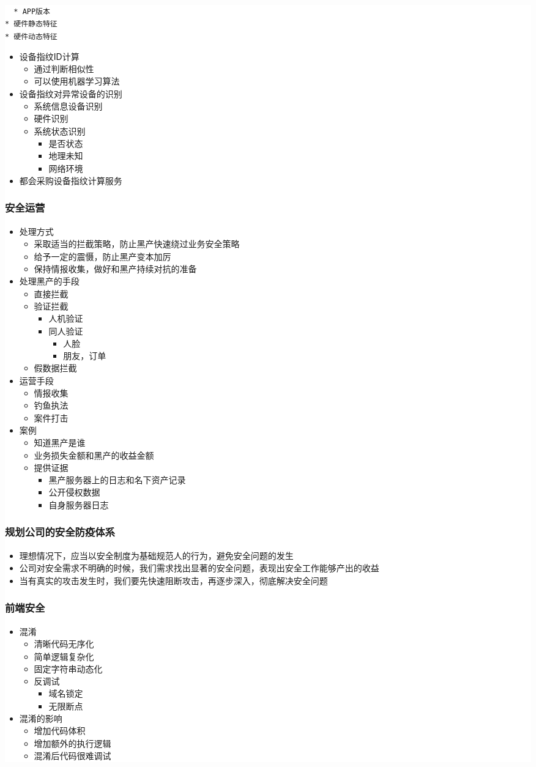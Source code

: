       * APP版本
    * 硬件静态特征
    * 硬件动态特征
  * 设备指纹ID计算
    * 通过判断相似性
    * 可以使用机器学习算法
  * 设备指纹对异常设备的识别
    * 系统信息设备识别
    * 硬件识别
    * 系统状态识别
      * 是否状态
      * 地理未知
      * 网络环境
  * 都会采购设备指纹计算服务

### 安全运营
  * 处理方式
    * 采取适当的拦截策略，防止黑产快速绕过业务安全策略
    * 给予一定的震慑，防止黑产变本加厉
    * 保持情报收集，做好和黑产持续对抗的准备
  * 处理黑产的手段
    * 直接拦截
    * 验证拦截
      * 人机验证
      * 同人验证
        * 人脸
        * 朋友，订单
    * 假数据拦截
  * 运营手段
    * 情报收集
    * 钓鱼执法
    * 案件打击
  * 案例
    * 知道黑产是谁
    * 业务损失金额和黑产的收益金额
    * 提供证据
      * 黑产服务器上的日志和名下资产记录
      * 公开侵权数据
      * 自身服务器日志

### 规划公司的安全防疫体系
  * 理想情况下，应当以安全制度为基础规范人的行为，避免安全问题的发生
  * 公司对安全需求不明确的时候，我们需求找出显著的安全问题，表现出安全工作能够产出的收益
  * 当有真实的攻击发生时，我们要先快速阻断攻击，再逐步深入，彻底解决安全问题

### 前端安全
  * 混淆
    * 清晰代码无序化
    * 简单逻辑复杂化
    * 固定字符串动态化
    * 反调试
      * 域名锁定
      * 无限断点
  * 混淆的影响
    * 增加代码体积
    * 增加额外的执行逻辑
    * 混淆后代码很难调试
